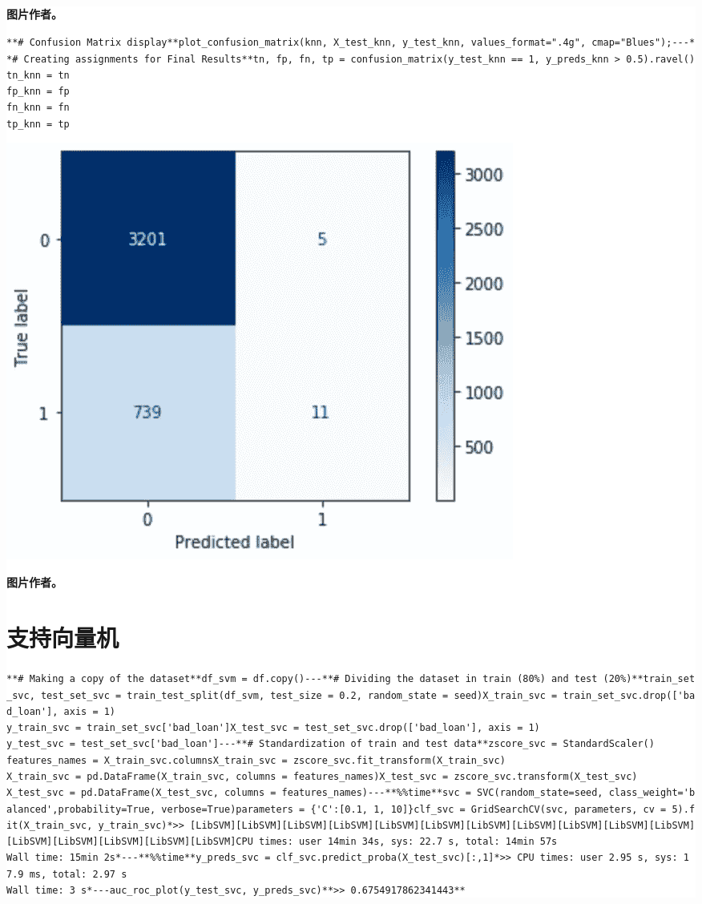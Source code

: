 **图片作者。**

```
**# Confusion Matrix display**plot_confusion_matrix(knn, X_test_knn, y_test_knn, values_format=".4g", cmap="Blues");---**​# Creating assignments for Final Results**tn, fp, fn, tp = confusion_matrix(y_test_knn == 1, y_preds_knn > 0.5).ravel()tn_knn = tn
fp_knn = fp
fn_knn = fn
tp_knn = tp
```

**![](img/e997f9c869c5fbf28dd3450e85dfca1a.png)**

**图片作者。**

# **支持向量机**

```
**# Making a copy of the dataset**df_svm = df.copy()---**# Dividing the dataset in train (80%) and test (20%)**train_set_svc, test_set_svc = train_test_split(df_svm, test_size = 0.2, random_state = seed)X_train_svc = train_set_svc.drop(['bad_loan'], axis = 1)
y_train_svc = train_set_svc['bad_loan']X_test_svc = test_set_svc.drop(['bad_loan'], axis = 1)
y_test_svc = test_set_svc['bad_loan']---**# Standardization of train and test data**zscore_svc = StandardScaler()
features_names = X_train_svc.columnsX_train_svc = zscore_svc.fit_transform(X_train_svc)
X_train_svc = pd.DataFrame(X_train_svc, columns = features_names)X_test_svc = zscore_svc.transform(X_test_svc)
X_test_svc = pd.DataFrame(X_test_svc, columns = features_names)---**%%time**svc = SVC(random_state=seed, class_weight='balanced',probability=True, verbose=True)parameters = {'C':[0.1, 1, 10]}clf_svc = GridSearchCV(svc, parameters, cv = 5).fit(X_train_svc, y_train_svc)*>> [LibSVM][LibSVM][LibSVM][LibSVM][LibSVM][LibSVM][LibSVM][LibSVM][LibSVM][LibSVM][LibSVM][LibSVM][LibSVM][LibSVM][LibSVM][LibSVM]CPU times: user 14min 34s, sys: 22.7 s, total: 14min 57s
Wall time: 15min 2s*---**%%time**y_preds_svc = clf_svc.predict_proba(X_test_svc)[:,1]*>> CPU times: user 2.95 s, sys: 17.9 ms, total: 2.97 s
Wall time: 3 s*---auc_roc_plot(y_test_svc, y_preds_svc)**>> 0.6754917862341443**
```
